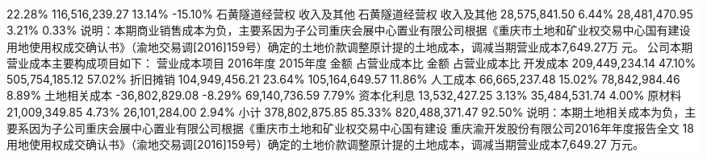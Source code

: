 22.28%
116,516,239.27
13.14%
-15.10%
石黄隧道经营权
收入及其他
石黄隧道经营权
收入及其他
28,575,841.50
6.44%
28,481,470.95
3.21%
0.33%
说明：本期商业销售成本为负，主要系因为子公司重庆会展中心置业有限公司根据《重庆市土地和矿业权交易中心国有建设
用地使用权成交确认书》（渝地交易调[2016]159号）确定的土地价款调整原计提的土地成本，调减当期营业成本7,649.27万
元。
公司本期营业成本主要构成项目如下：
营业成本项目
2016年度
2015年度
金额
占营业成本比
金额
占营业成本比
开发成本
209,449,234.14
47.10%
505,754,185.12
57.02%
折旧摊销
104,949,456.21
23.64%
105,164,649.57
11.86%
人工成本
66,665,237.48
15.02%
78,842,984.46
8.89%
土地相关成本
-36,802,829.08
-8.29%
69,140,736.59
7.79%
资本化利息
13,532,427.25
3.13%
35,484,531.74
4.00%
原材料
21,009,349.85
4.73%
26,101,284.00
2.94%
小计
378,802,875.85
85.33%
820,488,371.47
92.50%
说明：本期土地相关成本为负，主要系因为子公司重庆会展中心置业有限公司根据《重庆市土地和矿业权交易中心国有建设
重庆渝开发股份有限公司2016年年度报告全文
18
用地使用权成交确认书》（渝地交易调[2016]159号）确定的土地价款调整原计提的土地成本，调减当期营业成本7,649.27
万元。